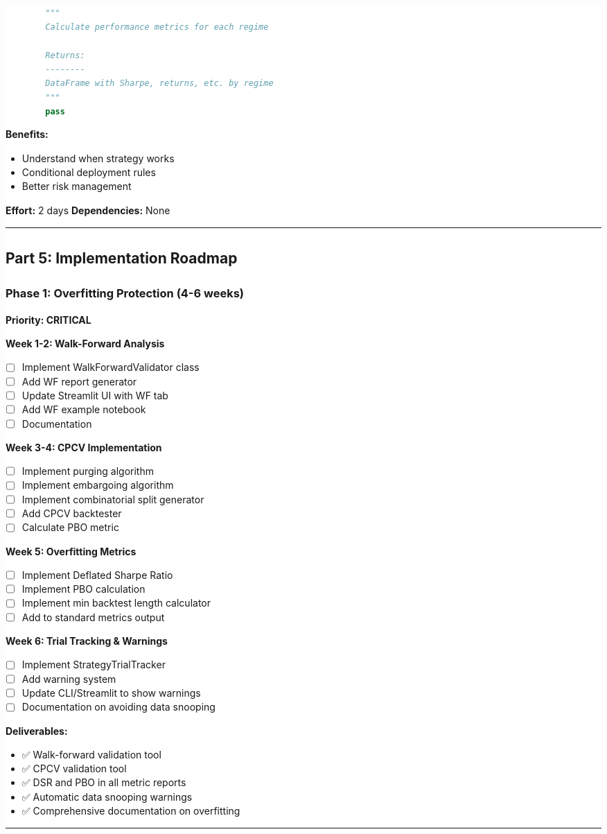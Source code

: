 ```python
        """
        Calculate performance metrics for each regime

        Returns:
        --------
        DataFrame with Sharpe, returns, etc. by regime
        """
        pass
```

**Benefits:**
- Understand when strategy works
- Conditional deployment rules
- Better risk management

**Effort:** 2 days
**Dependencies:** None

---

## Part 5: Implementation Roadmap

### Phase 1: Overfitting Protection (4-6 weeks)
**Priority: CRITICAL**

**Week 1-2: Walk-Forward Analysis**
- [ ] Implement WalkForwardValidator class
- [ ] Add WF report generator
- [ ] Update Streamlit UI with WF tab
- [ ] Add WF example notebook
- [ ] Documentation

**Week 3-4: CPCV Implementation**
- [ ] Implement purging algorithm
- [ ] Implement embargoing algorithm
- [ ] Implement combinatorial split generator
- [ ] Add CPCV backtester
- [ ] Calculate PBO metric

**Week 5: Overfitting Metrics**
- [ ] Implement Deflated Sharpe Ratio
- [ ] Implement PBO calculation
- [ ] Implement min backtest length calculator
- [ ] Add to standard metrics output

**Week 6: Trial Tracking & Warnings**
- [ ] Implement StrategyTrialTracker
- [ ] Add warning system
- [ ] Update CLI/Streamlit to show warnings
- [ ] Documentation on avoiding data snooping

**Deliverables:**
- ✅ Walk-forward validation tool
- ✅ CPCV validation tool
- ✅ DSR and PBO in all metric reports
- ✅ Automatic data snooping warnings
- ✅ Comprehensive documentation on overfitting

---